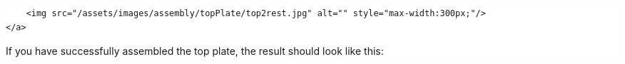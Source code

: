         <img src="/assets/images/assembly/topPlate/top2rest.jpg" alt="" style="max-width:300px;"/>
    </a>

If you have successfully assembled the top plate, the result should look like this:

<a class="image-link" href="/assets/images/assembly/topPlate/topfinish.jpg">